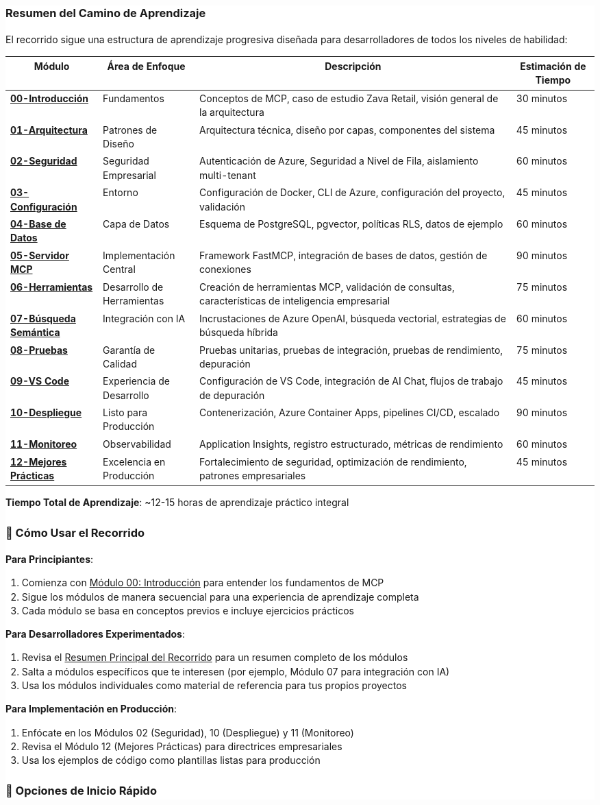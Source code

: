 ### Resumen del Camino de Aprendizaje

El recorrido sigue una estructura de aprendizaje progresiva diseñada para desarrolladores de todos los niveles de habilidad:

| Módulo | Área de Enfoque | Descripción | Estimación de Tiempo |
|--------|-----------------|-------------|-----------------------|
| **[00-Introducción](walkthrough/00-Introduction/README.md)** | Fundamentos | Conceptos de MCP, caso de estudio Zava Retail, visión general de la arquitectura | 30 minutos |
| **[01-Arquitectura](walkthrough/01-Architecture/README.md)** | Patrones de Diseño | Arquitectura técnica, diseño por capas, componentes del sistema | 45 minutos |
| **[02-Seguridad](walkthrough/02-Security/README.md)** | Seguridad Empresarial | Autenticación de Azure, Seguridad a Nivel de Fila, aislamiento multi-tenant | 60 minutos |
| **[03-Configuración](walkthrough/03-Setup/README.md)** | Entorno | Configuración de Docker, CLI de Azure, configuración del proyecto, validación | 45 minutos |
| **[04-Base de Datos](walkthrough/04-Database/README.md)** | Capa de Datos | Esquema de PostgreSQL, pgvector, políticas RLS, datos de ejemplo | 60 minutos |
| **[05-Servidor MCP](walkthrough/05-MCP-Server/README.md)** | Implementación Central | Framework FastMCP, integración de bases de datos, gestión de conexiones | 90 minutos |
| **[06-Herramientas](walkthrough/06-Tools/README.md)** | Desarrollo de Herramientas | Creación de herramientas MCP, validación de consultas, características de inteligencia empresarial | 75 minutos |
| **[07-Búsqueda Semántica](walkthrough/07-Semantic-Search/README.md)** | Integración con IA | Incrustaciones de Azure OpenAI, búsqueda vectorial, estrategias de búsqueda híbrida | 60 minutos |
| **[08-Pruebas](walkthrough/08-Testing/README.md)** | Garantía de Calidad | Pruebas unitarias, pruebas de integración, pruebas de rendimiento, depuración | 75 minutos |
| **[09-VS Code](walkthrough/09-VS-Code/README.md)** | Experiencia de Desarrollo | Configuración de VS Code, integración de AI Chat, flujos de trabajo de depuración | 45 minutos |
| **[10-Despliegue](walkthrough/10-Deployment/README.md)** | Listo para Producción | Contenerización, Azure Container Apps, pipelines CI/CD, escalado | 90 minutos |
| **[11-Monitoreo](walkthrough/11-Monitoring/README.md)** | Observabilidad | Application Insights, registro estructurado, métricas de rendimiento | 60 minutos |
| **[12-Mejores Prácticas](walkthrough/12-Best-Practices/README.md)** | Excelencia en Producción | Fortalecimiento de seguridad, optimización de rendimiento, patrones empresariales | 45 minutos |

**Tiempo Total de Aprendizaje**: ~12-15 horas de aprendizaje práctico integral

### 🎯 Cómo Usar el Recorrido

**Para Principiantes**:
1. Comienza con [Módulo 00: Introducción](walkthrough/00-Introduction/README.md) para entender los fundamentos de MCP
2. Sigue los módulos de manera secuencial para una experiencia de aprendizaje completa
3. Cada módulo se basa en conceptos previos e incluye ejercicios prácticos

**Para Desarrolladores Experimentados**:
1. Revisa el [Resumen Principal del Recorrido](walkthrough/README.md) para un resumen completo de los módulos
2. Salta a módulos específicos que te interesen (por ejemplo, Módulo 07 para integración con IA)
3. Usa los módulos individuales como material de referencia para tus propios proyectos

**Para Implementación en Producción**:
1. Enfócate en los Módulos 02 (Seguridad), 10 (Despliegue) y 11 (Monitoreo)
2. Revisa el Módulo 12 (Mejores Prácticas) para directrices empresariales
3. Usa los ejemplos de código como plantillas listas para producción

### 🚀 Opciones de Inicio Rápido
